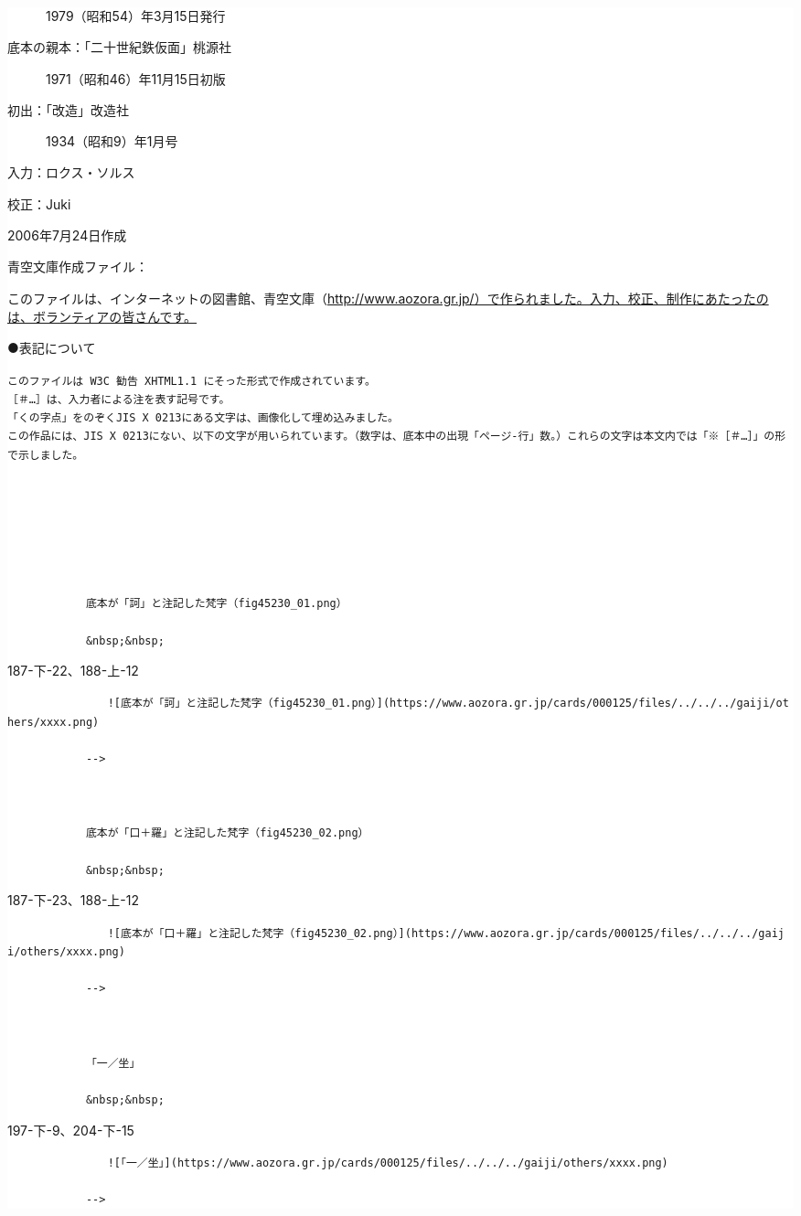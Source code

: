 
　　　1979（昭和54）年3月15日発行

底本の親本：「二十世紀鉄仮面」桃源社

　　　1971（昭和46）年11月15日初版

初出：「改造」改造社

　　　1934（昭和9）年1月号

入力：ロクス・ソルス

校正：Juki

2006年7月24日作成

青空文庫作成ファイル：

このファイルは、インターネットの図書館、青空文庫（http://www.aozora.gr.jp/）で作られました。入力、校正、制作にあたったのは、ボランティアの皆さんです。











●表記について


	このファイルは W3C 勧告 XHTML1.1 にそった形式で作成されています。
	［＃…］は、入力者による注を表す記号です。
	「くの字点」をのぞくJIS X 0213にある文字は、画像化して埋め込みました。
	この作品には、JIS X 0213にない、以下の文字が用いられています。（数字は、底本中の出現「ページ-行」数。）これらの文字は本文内では「※［＃…］」の形で示しました。




		
			
				
				底本が「訶」と注記した梵字（fig45230_01.png）
				
				&nbsp;&nbsp;
				
187-下-22、188-上-12				
				
				　　![底本が「訶」と注記した梵字（fig45230_01.png）](https://www.aozora.gr.jp/cards/000125/files/../../../gaiji/others/xxxx.png)
				
				-->
			
			
				
				底本が「口＋羅」と注記した梵字（fig45230_02.png）
				
				&nbsp;&nbsp;
				
187-下-23、188-上-12				
				
				　　![底本が「口＋羅」と注記した梵字（fig45230_02.png）](https://www.aozora.gr.jp/cards/000125/files/../../../gaiji/others/xxxx.png)
				
				-->
			
			
				
				「一／坐」
				
				&nbsp;&nbsp;
				
197-下-9、204-下-15				
				
				　　![「一／坐」](https://www.aozora.gr.jp/cards/000125/files/../../../gaiji/others/xxxx.png)
				
				-->